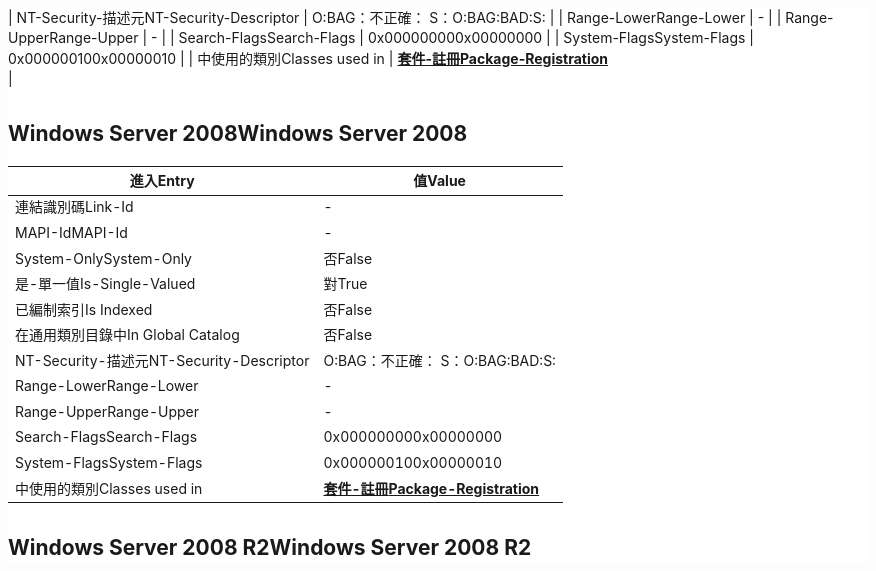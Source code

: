 | <span data-ttu-id="21eb5-188">NT-Security-描述元</span><span class="sxs-lookup"><span data-stu-id="21eb5-188">NT-Security-Descriptor</span></span> | <span data-ttu-id="21eb5-189">O:BAG：不正確： S：</span><span class="sxs-lookup"><span data-stu-id="21eb5-189">O:BAG:BAD:S:</span></span>                                                     |
| <span data-ttu-id="21eb5-190">Range-Lower</span><span class="sxs-lookup"><span data-stu-id="21eb5-190">Range-Lower</span></span>            | \-                                                               |
| <span data-ttu-id="21eb5-191">Range-Upper</span><span class="sxs-lookup"><span data-stu-id="21eb5-191">Range-Upper</span></span>            | \-                                                               |
| <span data-ttu-id="21eb5-192">Search-Flags</span><span class="sxs-lookup"><span data-stu-id="21eb5-192">Search-Flags</span></span>           | <span data-ttu-id="21eb5-193">0x00000000</span><span class="sxs-lookup"><span data-stu-id="21eb5-193">0x00000000</span></span>                                                       |
| <span data-ttu-id="21eb5-194">System-Flags</span><span class="sxs-lookup"><span data-stu-id="21eb5-194">System-Flags</span></span>           | <span data-ttu-id="21eb5-195">0x00000010</span><span class="sxs-lookup"><span data-stu-id="21eb5-195">0x00000010</span></span>                                                       |
| <span data-ttu-id="21eb5-196">中使用的類別</span><span class="sxs-lookup"><span data-stu-id="21eb5-196">Classes used in</span></span>        | [<span data-ttu-id="21eb5-197">**套件-註冊**</span><span class="sxs-lookup"><span data-stu-id="21eb5-197">**Package-Registration**</span></span>](c-packageregistration.md)<br/> |



## <a name="windows-server-2008"></a><span data-ttu-id="21eb5-198">Windows Server 2008</span><span class="sxs-lookup"><span data-stu-id="21eb5-198">Windows Server 2008</span></span>



| <span data-ttu-id="21eb5-199">進入</span><span class="sxs-lookup"><span data-stu-id="21eb5-199">Entry</span></span> | <span data-ttu-id="21eb5-200">值</span><span class="sxs-lookup"><span data-stu-id="21eb5-200">Value</span></span> |
|------------------------|------------------------------------------------------------------|
| <span data-ttu-id="21eb5-201">連結識別碼</span><span class="sxs-lookup"><span data-stu-id="21eb5-201">Link-Id</span></span>                | \-                                                               |
| <span data-ttu-id="21eb5-202">MAPI-Id</span><span class="sxs-lookup"><span data-stu-id="21eb5-202">MAPI-Id</span></span>                | \-                                                               |
| <span data-ttu-id="21eb5-203">System-Only</span><span class="sxs-lookup"><span data-stu-id="21eb5-203">System-Only</span></span>            | <span data-ttu-id="21eb5-204">否</span><span class="sxs-lookup"><span data-stu-id="21eb5-204">False</span></span>                                                            |
| <span data-ttu-id="21eb5-205">是-單一值</span><span class="sxs-lookup"><span data-stu-id="21eb5-205">Is-Single-Valued</span></span>       | <span data-ttu-id="21eb5-206">對</span><span class="sxs-lookup"><span data-stu-id="21eb5-206">True</span></span>                                                             |
| <span data-ttu-id="21eb5-207">已編制索引</span><span class="sxs-lookup"><span data-stu-id="21eb5-207">Is Indexed</span></span>             | <span data-ttu-id="21eb5-208">否</span><span class="sxs-lookup"><span data-stu-id="21eb5-208">False</span></span>                                                            |
| <span data-ttu-id="21eb5-209">在通用類別目錄中</span><span class="sxs-lookup"><span data-stu-id="21eb5-209">In Global Catalog</span></span>      | <span data-ttu-id="21eb5-210">否</span><span class="sxs-lookup"><span data-stu-id="21eb5-210">False</span></span>                                                            |
| <span data-ttu-id="21eb5-211">NT-Security-描述元</span><span class="sxs-lookup"><span data-stu-id="21eb5-211">NT-Security-Descriptor</span></span> | <span data-ttu-id="21eb5-212">O:BAG：不正確： S：</span><span class="sxs-lookup"><span data-stu-id="21eb5-212">O:BAG:BAD:S:</span></span>                                                     |
| <span data-ttu-id="21eb5-213">Range-Lower</span><span class="sxs-lookup"><span data-stu-id="21eb5-213">Range-Lower</span></span>            | \-                                                               |
| <span data-ttu-id="21eb5-214">Range-Upper</span><span class="sxs-lookup"><span data-stu-id="21eb5-214">Range-Upper</span></span>            | \-                                                               |
| <span data-ttu-id="21eb5-215">Search-Flags</span><span class="sxs-lookup"><span data-stu-id="21eb5-215">Search-Flags</span></span>           | <span data-ttu-id="21eb5-216">0x00000000</span><span class="sxs-lookup"><span data-stu-id="21eb5-216">0x00000000</span></span>                                                       |
| <span data-ttu-id="21eb5-217">System-Flags</span><span class="sxs-lookup"><span data-stu-id="21eb5-217">System-Flags</span></span>           | <span data-ttu-id="21eb5-218">0x00000010</span><span class="sxs-lookup"><span data-stu-id="21eb5-218">0x00000010</span></span>                                                       |
| <span data-ttu-id="21eb5-219">中使用的類別</span><span class="sxs-lookup"><span data-stu-id="21eb5-219">Classes used in</span></span>        | [<span data-ttu-id="21eb5-220">**套件-註冊**</span><span class="sxs-lookup"><span data-stu-id="21eb5-220">**Package-Registration**</span></span>](c-packageregistration.md)<br/> |



## <a name="windows-server-2008-r2"></a><span data-ttu-id="21eb5-221">Windows Server 2008 R2</span><span class="sxs-lookup"><span data-stu-id="21eb5-221">Windows Server 2008 R2</span></span>


